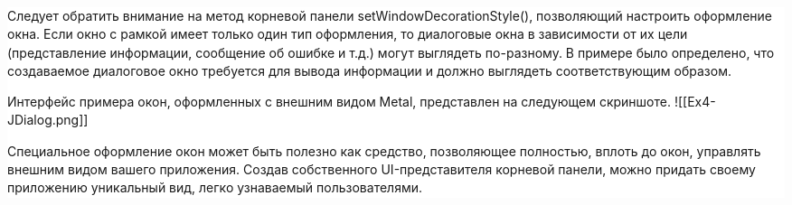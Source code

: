 Следует обратить внимание на метод корневой панели setWindowDecorationStyle(), позволяющий настроить оформление окна. Если окно с рамкой имеет только один тип оформления, то диалоговые окна в зависимости от их цели (представление информации, сообщение об ошибке и т.д.) могут выглядеть по-разному. В примере было определено, что создаваемое диалоговое окно требуется для вывода информации и должно выглядеть соответствующим образом.

Интерфейс примера окон, оформленных с внешним видом Metal, представлен на следующем скриншоте.
![[Ex4-JDialog.png]]

Специальное оформление окон может быть полезно как средство, позволяющее полностью, вплоть до окон, управлять внешним видом вашего приложения. Создав собственного UI-представителя корневой панели, можно придать своему приложению уникальный вид, легко узнаваемый пользователями.


